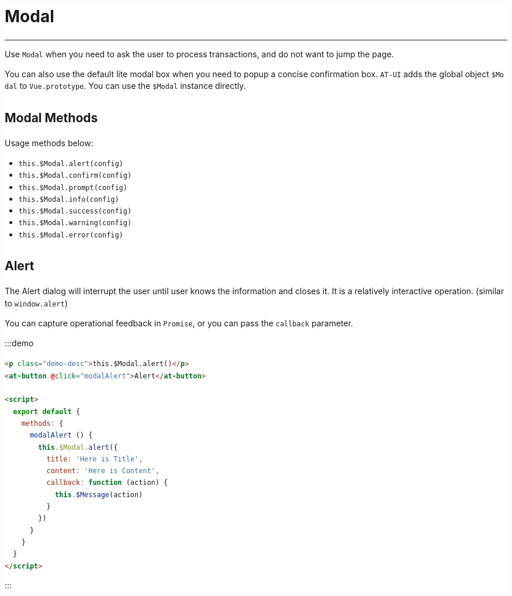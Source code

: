 
# Modal

----

Use `Modal` when you need to ask the user to process transactions, and do not want to jump the page.

You can also use the default lite modal box when you need to popup a concise confirmation box. `AT-UI` adds the global object `$Modal` to `Vue.prototype`. You can use the `$Modal` instance directly.

## Modal Methods

Usage methods below:
- `this.$Modal.alert(config)`
- `this.$Modal.confirm(config)`
- `this.$Modal.prompt(config)`
- `this.$Modal.info(config)`
- `this.$Modal.success(config)`
- `this.$Modal.warning(config)`
- `this.$Modal.error(config)`

## Alert

The Alert dialog will interrupt the user until user knows the information and closes it. It is a relatively interactive operation. (similar to `window.alert`)

You can capture operational feedback in `Promise`, or you can pass the `callback` parameter.

:::demo
```html
<p class="demo-desc">this.$Modal.alert()</p>
<at-button @click="modalAlert">Alert</at-button>

<script>
  export default {
    methods: {
      modalAlert () {
        this.$Modal.alert({
          title: 'Here is Title',
          content: 'Here is Content',
          callback: function (action) {
            this.$Message(action)
          }
        })
      }
    }
  }
</script>
```
:::
